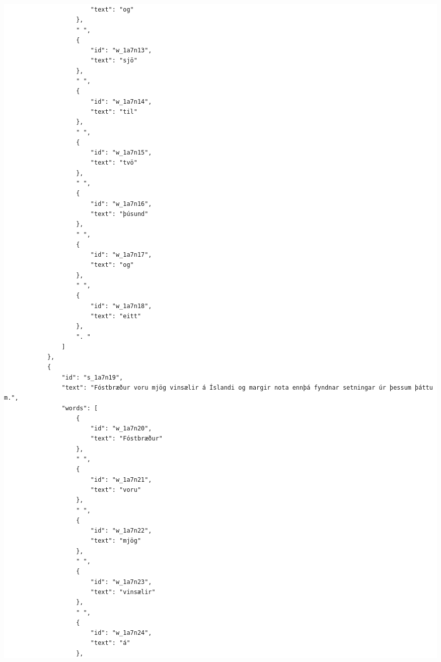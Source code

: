                             "text": "og"
                        },
                        " ",
                        {
                            "id": "w_1a7n13",
                            "text": "sjö"
                        },
                        " ",
                        {
                            "id": "w_1a7n14",
                            "text": "til"
                        },
                        " ",
                        {
                            "id": "w_1a7n15",
                            "text": "tvö"
                        },
                        " ",
                        {
                            "id": "w_1a7n16",
                            "text": "þúsund"
                        },
                        " ",
                        {
                            "id": "w_1a7n17",
                            "text": "og"
                        },
                        " ",
                        {
                            "id": "w_1a7n18",
                            "text": "eitt"
                        },
                        ". "
                    ]
                },
                {
                    "id": "s_1a7n19",
                    "text": "Fóstbræður voru mjög vinsælir á Íslandi og margir nota ennþá fyndnar setningar úr þessum þáttum.",
                    "words": [
                        {
                            "id": "w_1a7n20",
                            "text": "Fóstbræður"
                        },
                        " ",
                        {
                            "id": "w_1a7n21",
                            "text": "voru"
                        },
                        " ",
                        {
                            "id": "w_1a7n22",
                            "text": "mjög"
                        },
                        " ",
                        {
                            "id": "w_1a7n23",
                            "text": "vinsælir"
                        },
                        " ",
                        {
                            "id": "w_1a7n24",
                            "text": "á"
                        },